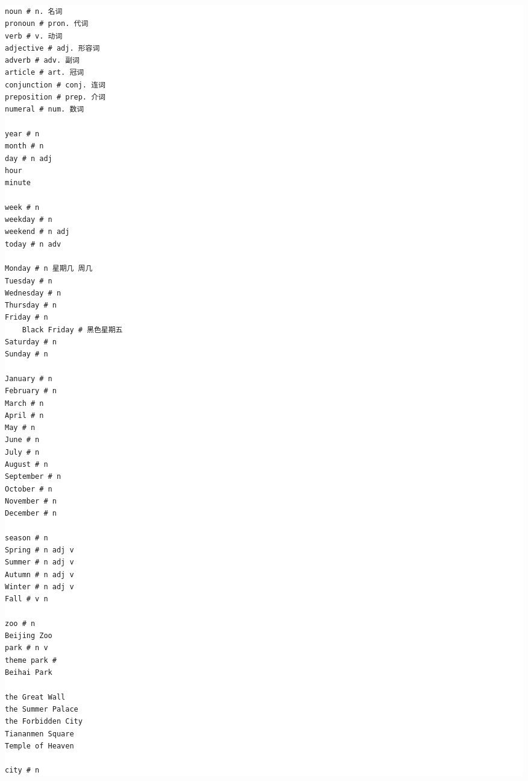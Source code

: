 ```
noun # n. 名词
pronoun # pron. 代词
verb # v. 动词
adjective # adj. 形容词
adverb # adv. 副词
article # art. 冠词
conjunction # conj. 连词
preposition # prep. 介词
numeral # num. 数词

year # n
month # n
day # n adj
hour
minute

week # n
weekday # n
weekend # n adj
today # n adv

Monday # n 星期几 周几
Tuesday # n
Wednesday # n
Thursday # n
Friday # n
	Black Friday # 黑色星期五
Saturday # n
Sunday # n

January # n
February # n
March # n
April # n
May # n
June # n
July # n
August # n
September # n
October # n
November # n
December # n

season # n
Spring # n adj v
Summer # n adj v
Autumn # n adj v
Winter # n adj v
Fall # v n

zoo # n
Beijing Zoo
park # n v
theme park #
Beihai Park

the Great Wall
the Summer Palace
the Forbidden City
Tiananmen Square
Temple of Heaven

city # n
```